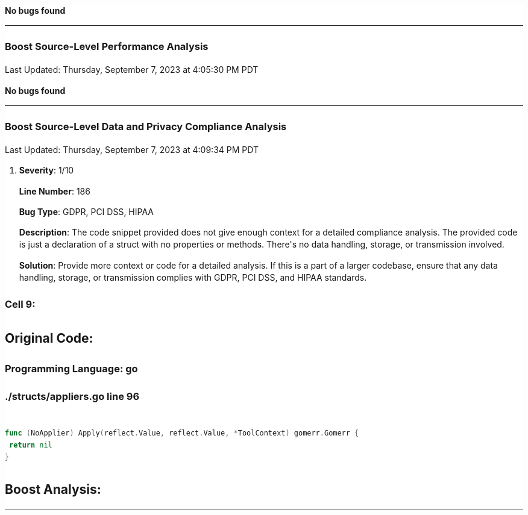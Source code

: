 **No bugs found**



---

### Boost Source-Level Performance Analysis

Last Updated: Thursday, September 7, 2023 at 4:05:30 PM PDT

**No bugs found**



---

### Boost Source-Level Data and Privacy Compliance Analysis

Last Updated: Thursday, September 7, 2023 at 4:09:34 PM PDT

1. **Severity**: 1/10

   **Line Number**: 186

   **Bug Type**: GDPR, PCI DSS, HIPAA

   **Description**: The code snippet provided does not give enough context for a detailed compliance analysis. The provided code is just a declaration of a struct with no properties or methods. There's no data handling, storage, or transmission involved.

   **Solution**: Provide more context or code for a detailed analysis. If this is a part of a larger codebase, ensure that any data handling, storage, or transmission complies with GDPR, PCI DSS, and HIPAA standards.





### Cell 9:
## Original Code:

### Programming Language: go
### ./structs/appliers.go line 96

```go

func (NoApplier) Apply(reflect.Value, reflect.Value, *ToolContext) gomerr.Gomerr {
 return nil
}

```
## Boost Analysis:



---
